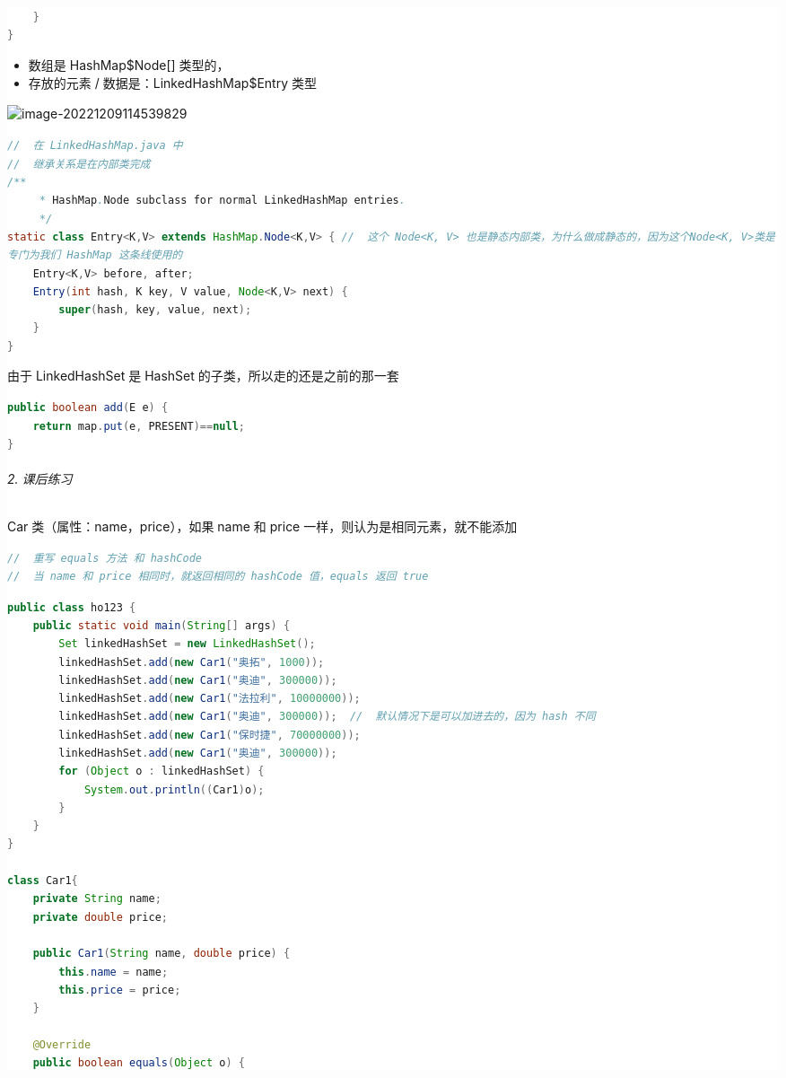 ```java
    }
}
```

- 数组是 HashMap$Node[] 类型的，
- 存放的元素 / 数据是：LinkedHashMap$Entry 类型

![image-20221209114539829](https://cdn.jsdelivr.net/gh/RonnieLee24/PicGo_Pictures@master/imgs/DB/202212091145021.png)

```java
//	在 LinkedHashMap.java 中
//	继承关系是在内部类完成
/**
     * HashMap.Node subclass for normal LinkedHashMap entries.
     */
static class Entry<K,V> extends HashMap.Node<K,V> {	//	这个 Node<K, V> 也是静态内部类，为什么做成静态的，因为这个Node<K, V>类是专门为我们 HashMap 这条线使用的
    Entry<K,V> before, after;
    Entry(int hash, K key, V value, Node<K,V> next) {
        super(hash, key, value, next);
    }
}
```

由于 LinkedHashSet 是 HashSet 的子类，所以走的还是之前的那一套

```java
public boolean add(E e) {
    return map.put(e, PRESENT)==null;
}
```

###### 2. 课后练习

 Car 类（属性：name，price），如果 name 和 price 一样，则认为是相同元素，就不能添加

```java
//	重写 equals 方法 和 hashCode
//	当 name 和 price 相同时，就返回相同的 hashCode 值，equals 返回 true
```

```java
public class ho123 {
    public static void main(String[] args) {
        Set linkedHashSet = new LinkedHashSet();
        linkedHashSet.add(new Car1("奥拓", 1000));
        linkedHashSet.add(new Car1("奥迪", 300000));
        linkedHashSet.add(new Car1("法拉利", 10000000));
        linkedHashSet.add(new Car1("奥迪", 300000));  //  默认情况下是可以加进去的，因为 hash 不同
        linkedHashSet.add(new Car1("保时捷", 70000000));
        linkedHashSet.add(new Car1("奥迪", 300000));
        for (Object o : linkedHashSet) {
            System.out.println((Car1)o);
        }
    }
}

class Car1{
    private String name;
    private double price;

    public Car1(String name, double price) {
        this.name = name;
        this.price = price;
    }

    @Override
    public boolean equals(Object o) {
```